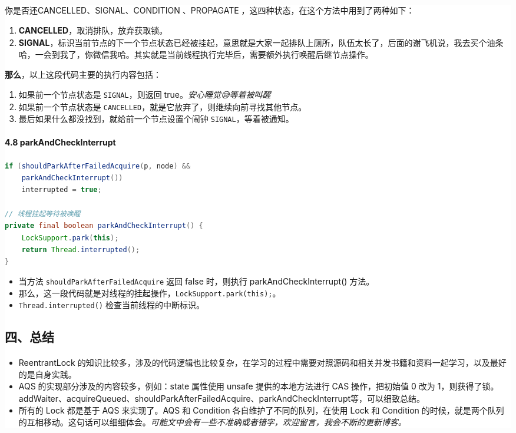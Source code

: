你是否还CANCELLED、SIGNAL、CONDITION 、PROPAGATE ，这四种状态，在这个方法中用到了两种如下：
1. **CANCELLED**，取消排队，放弃获取锁。
2. **SIGNAL**，标识当前节点的下一个节点状态已经被挂起，意思就是大家一起排队上厕所，队伍太长了，后面的谢飞机说，我去买个油条哈，一会到我了，你微信我哈。其实就是当前线程执行完毕后，需要额外执行唤醒后继节点操作。

**那么**，以上这段代码主要的执行内容包括：
1. 如果前一个节点状态是 `SIGNAL`，则返回 true。*安心睡觉😪等着被叫醒*
2. 如果前一个节点状态是 `CANCELLED`，就是它放弃了，则继续向前寻找其他节点。
3. 最后如果什么都没找到，就给前一个节点设置个闹钟 `SIGNAL`，等着被通知。

#### 4.8 parkAndCheckInterrupt

```java
if (shouldParkAfterFailedAcquire(p, node) &&
    parkAndCheckInterrupt())
    interrupted = true;

// 线程挂起等待被唤醒    
private final boolean parkAndCheckInterrupt() {
    LockSupport.park(this);
    return Thread.interrupted();
}    
```

- 当方法 `shouldParkAfterFailedAcquire` 返回 false 时，则执行 parkAndCheckInterrupt() 方法。
- 那么，这一段代码就是对线程的挂起操作，`LockSupport.park(this);`。
- `Thread.interrupted()` 检查当前线程的中断标识。

## 四、总结

- ReentrantLock 的知识比较多，涉及的代码逻辑也比较复杂，在学习的过程中需要对照源码和相关并发书籍和资料一起学习，以及最好的是自身实践。
- AQS 的实现部分涉及的内容较多，例如：state 属性使用 unsafe 提供的本地方法进行 CAS 操作，把初始值 0 改为 1，则获得了锁。addWaiter、acquireQueued、shouldParkAfterFailedAcquire、parkAndCheckInterrupt等，可以细致总结。
- 所有的 Lock 都是基于 AQS 来实现了。AQS 和 Condition 各自维护了不同的队列，在使用 Lock 和 Condition 的时候，就是两个队列的互相移动。这句话可以细细体会。*可能文中会有一些不准确或者错字，欢迎留言，我会不断的更新博客。*
